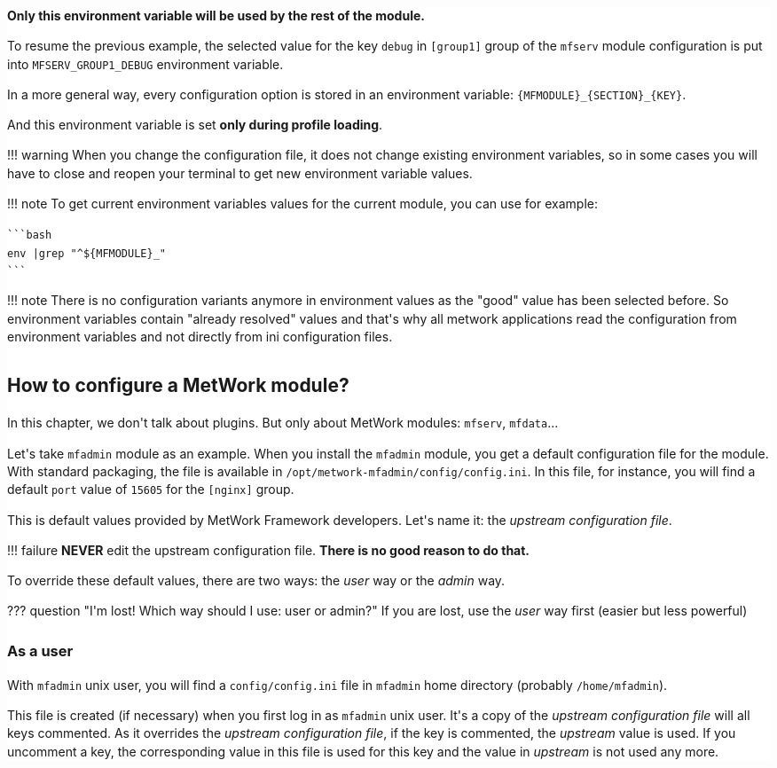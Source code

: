 **Only this environment variable will be used by the rest of the module.**

To resume the previous example, the selected value for the key `debug` in `[group1]` group of the `mfserv` module configuration is put into `MFSERV_GROUP1_DEBUG` environment variable.

In a more general way, every configuration option is stored in an environment variable:
`{MFMODULE}_{SECTION}_{KEY}`.

And this environment variable is set **only during profile loading**.

!!! warning
    When you change the configuration file, it does not change existing environment variables,
    so in some cases you will have to close and reopen your terminal to get new environment
    variable values.

!!! note
    To get current environment variables values for the current module, you can use for example:

    ```bash
    env |grep "^${MFMODULE}_"
    ```

!!! note
    There is no configuration variants anymore in environment values as the "good" value has
    been selected before. So environment variables contain "already resolved" values and that's
    why all metwork applications read the configuration from environment variables and
    not directly from ini configuration files.

## How to configure a MetWork module?

In this chapter, we don't talk about plugins. But only  about MetWork modules: `mfserv`, `mfdata`...

Let's take `mfadmin` module as an example. When you install the `mfadmin` module, you get a default configuration
file for the module. With standard packaging, the file is available in `/opt/metwork-mfadmin/config/config.ini`. In this file,
for instance, you will find a default `port` value of `15605` for the `[nginx]` group.

This is default values provided by MetWork Framework developers. Let's name it: the *upstream configuration file*.

!!! failure
    **NEVER** edit the upstream configuration file. **There is no good reason to do that.**

To override these default values, there are two ways: the *user* way or the *admin* way.

??? question "I'm lost! Which way should I use: user or admin?"
    If you are lost, use the *user* way first (easier but less powerful)


### As a user

With `mfadmin` unix user, you will find a `config/config.ini` file in `mfadmin` home directory (probably `/home/mfadmin`).

This file is created (if necessary) when you first log in as `mfadmin` unix user. It's a copy of the *upstream configuration file*
will all keys commented. As it overrides the *upstream configuration file*, if the key is commented, the *upstream* value is used.
If you uncomment a key, the corresponding value in this file is used for this key and the value in *upstream* is not used any more.
